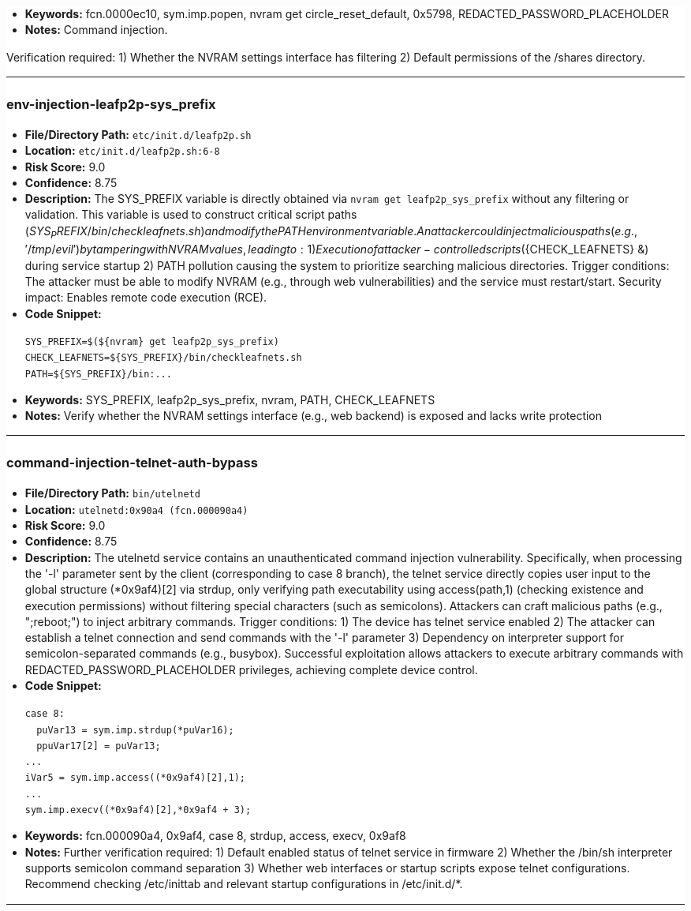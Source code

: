 - **Keywords:** fcn.0000ec10, sym.imp.popen, nvram get circle_reset_default, 0x5798, REDACTED_PASSWORD_PLACEHOLDER
- **Notes:** Command injection.  

Verification required: 1) Whether the NVRAM settings interface has filtering 2) Default permissions of the /shares directory.

---
### env-injection-leafp2p-sys_prefix

- **File/Directory Path:** `etc/init.d/leafp2p.sh`
- **Location:** `etc/init.d/leafp2p.sh:6-8`
- **Risk Score:** 9.0
- **Confidence:** 8.75
- **Description:** The SYS_PREFIX variable is directly obtained via `nvram get leafp2p_sys_prefix` without any filtering or validation. This variable is used to construct critical script paths (${SYS_PREFIX}/bin/checkleafnets.sh) and modify the PATH environment variable. An attacker could inject malicious paths (e.g., '/tmp/evil') by tampering with NVRAM values, leading to: 1) Execution of attacker-controlled scripts (${CHECK_LEAFNETS} &) during service startup 2) PATH pollution causing the system to prioritize searching malicious directories. Trigger conditions: The attacker must be able to modify NVRAM (e.g., through web vulnerabilities) and the service must restart/start. Security impact: Enables remote code execution (RCE).
- **Code Snippet:**
  ```
  SYS_PREFIX=$(${nvram} get leafp2p_sys_prefix)
  CHECK_LEAFNETS=${SYS_PREFIX}/bin/checkleafnets.sh
  PATH=${SYS_PREFIX}/bin:...
  ```
- **Keywords:** SYS_PREFIX, leafp2p_sys_prefix, nvram, PATH, CHECK_LEAFNETS
- **Notes:** Verify whether the NVRAM settings interface (e.g., web backend) is exposed and lacks write protection

---
### command-injection-telnet-auth-bypass

- **File/Directory Path:** `bin/utelnetd`
- **Location:** `utelnetd:0x90a4 (fcn.000090a4)`
- **Risk Score:** 9.0
- **Confidence:** 8.75
- **Description:** The utelnetd service contains an unauthenticated command injection vulnerability. Specifically, when processing the '-l' parameter sent by the client (corresponding to case 8 branch), the telnet service directly copies user input to the global structure (*0x9af4)[2] via strdup, only verifying path executability using access(path,1) (checking existence and execution permissions) without filtering special characters (such as semicolons). Attackers can craft malicious paths (e.g., ";reboot;") to inject arbitrary commands. Trigger conditions: 1) The device has telnet service enabled 2) The attacker can establish a telnet connection and send commands with the '-l' parameter 3) Dependency on interpreter support for semicolon-separated commands (e.g., busybox). Successful exploitation allows attackers to execute arbitrary commands with REDACTED_PASSWORD_PLACEHOLDER privileges, achieving complete device control.
- **Code Snippet:**
  ```
  case 8:
    puVar13 = sym.imp.strdup(*puVar16);
    ppuVar17[2] = puVar13;
  ...
  iVar5 = sym.imp.access((*0x9af4)[2],1);
  ...
  sym.imp.execv((*0x9af4)[2],*0x9af4 + 3);
  ```
- **Keywords:** fcn.000090a4, 0x9af4, case 8, strdup, access, execv, 0x9af8
- **Notes:** Further verification required: 1) Default enabled status of telnet service in firmware 2) Whether the /bin/sh interpreter supports semicolon command separation 3) Whether web interfaces or startup scripts expose telnet configurations. Recommend checking /etc/inittab and relevant startup configurations in /etc/init.d/*.

---